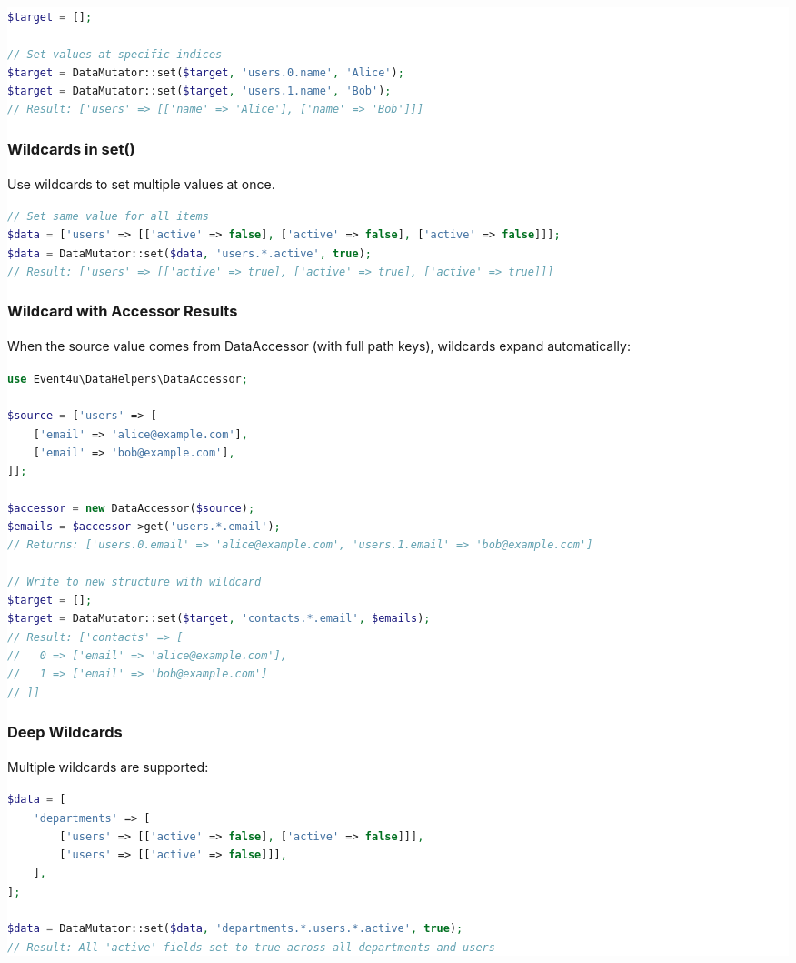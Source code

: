 ```php
$target = [];

// Set values at specific indices
$target = DataMutator::set($target, 'users.0.name', 'Alice');
$target = DataMutator::set($target, 'users.1.name', 'Bob');
// Result: ['users' => [['name' => 'Alice'], ['name' => 'Bob']]]
```

### Wildcards in set()

Use wildcards to set multiple values at once.

```php
// Set same value for all items
$data = ['users' => [['active' => false], ['active' => false], ['active' => false]]];
$data = DataMutator::set($data, 'users.*.active', true);
// Result: ['users' => [['active' => true], ['active' => true], ['active' => true]]]
```

### Wildcard with Accessor Results

When the source value comes from DataAccessor (with full path keys), wildcards expand automatically:

```php
use Event4u\DataHelpers\DataAccessor;

$source = ['users' => [
    ['email' => 'alice@example.com'],
    ['email' => 'bob@example.com'],
]];

$accessor = new DataAccessor($source);
$emails = $accessor->get('users.*.email');
// Returns: ['users.0.email' => 'alice@example.com', 'users.1.email' => 'bob@example.com']

// Write to new structure with wildcard
$target = [];
$target = DataMutator::set($target, 'contacts.*.email', $emails);
// Result: ['contacts' => [
//   0 => ['email' => 'alice@example.com'],
//   1 => ['email' => 'bob@example.com']
// ]]
```

### Deep Wildcards

Multiple wildcards are supported:

```php
$data = [
    'departments' => [
        ['users' => [['active' => false], ['active' => false]]],
        ['users' => [['active' => false]]],
    ],
];

$data = DataMutator::set($data, 'departments.*.users.*.active', true);
// Result: All 'active' fields set to true across all departments and users
```
